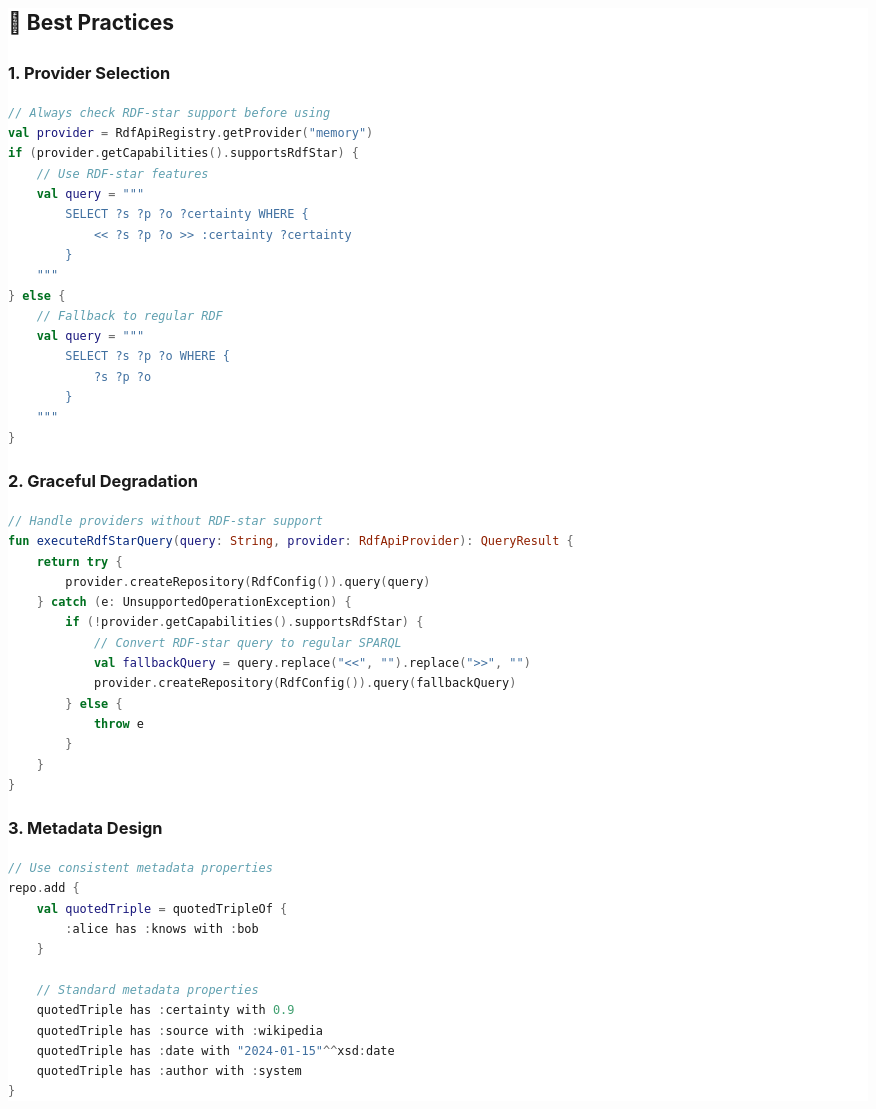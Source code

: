 ## 🎨 Best Practices

### 1. Provider Selection

```kotlin
// Always check RDF-star support before using
val provider = RdfApiRegistry.getProvider("memory")
if (provider.getCapabilities().supportsRdfStar) {
    // Use RDF-star features
    val query = """
        SELECT ?s ?p ?o ?certainty WHERE {
            << ?s ?p ?o >> :certainty ?certainty
        }
    """
} else {
    // Fallback to regular RDF
    val query = """
        SELECT ?s ?p ?o WHERE {
            ?s ?p ?o
        }
    """
}
```

### 2. Graceful Degradation

```kotlin
// Handle providers without RDF-star support
fun executeRdfStarQuery(query: String, provider: RdfApiProvider): QueryResult {
    return try {
        provider.createRepository(RdfConfig()).query(query)
    } catch (e: UnsupportedOperationException) {
        if (!provider.getCapabilities().supportsRdfStar) {
            // Convert RDF-star query to regular SPARQL
            val fallbackQuery = query.replace("<<", "").replace(">>", "")
            provider.createRepository(RdfConfig()).query(fallbackQuery)
        } else {
            throw e
        }
    }
}
```

### 3. Metadata Design

```kotlin
// Use consistent metadata properties
repo.add {
    val quotedTriple = quotedTripleOf {
        :alice has :knows with :bob
    }
    
    // Standard metadata properties
    quotedTriple has :certainty with 0.9
    quotedTriple has :source with :wikipedia
    quotedTriple has :date with "2024-01-15"^^xsd:date
    quotedTriple has :author with :system
}
```
